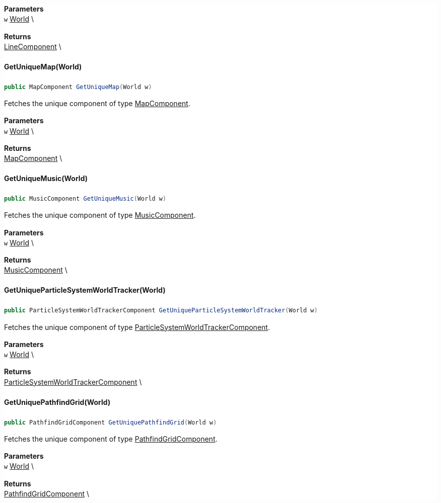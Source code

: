 **Parameters** \
`w` [World](../Bang/World.html) \

**Returns** \
[LineComponent](../Murder/Components/LineComponent.html) \

#### GetUniqueMap(World)
```csharp
public MapComponent GetUniqueMap(World w)
```

Fetches the unique component of type [MapComponent](../Murder/Components/MapComponent.html).

**Parameters** \
`w` [World](../Bang/World.html) \

**Returns** \
[MapComponent](../Murder/Components/MapComponent.html) \

#### GetUniqueMusic(World)
```csharp
public MusicComponent GetUniqueMusic(World w)
```

Fetches the unique component of type [MusicComponent](../Murder/Components/MusicComponent.html).

**Parameters** \
`w` [World](../Bang/World.html) \

**Returns** \
[MusicComponent](../Murder/Components/MusicComponent.html) \

#### GetUniqueParticleSystemWorldTracker(World)
```csharp
public ParticleSystemWorldTrackerComponent GetUniqueParticleSystemWorldTracker(World w)
```

Fetches the unique component of type [ParticleSystemWorldTrackerComponent](../Murder/Components/ParticleSystemWorldTrackerComponent.html).

**Parameters** \
`w` [World](../Bang/World.html) \

**Returns** \
[ParticleSystemWorldTrackerComponent](../Murder/Components/ParticleSystemWorldTrackerComponent.html) \

#### GetUniquePathfindGrid(World)
```csharp
public PathfindGridComponent GetUniquePathfindGrid(World w)
```

Fetches the unique component of type [PathfindGridComponent](../Murder/Components/PathfindGridComponent.html).

**Parameters** \
`w` [World](../Bang/World.html) \

**Returns** \
[PathfindGridComponent](../Murder/Components/PathfindGridComponent.html) \
